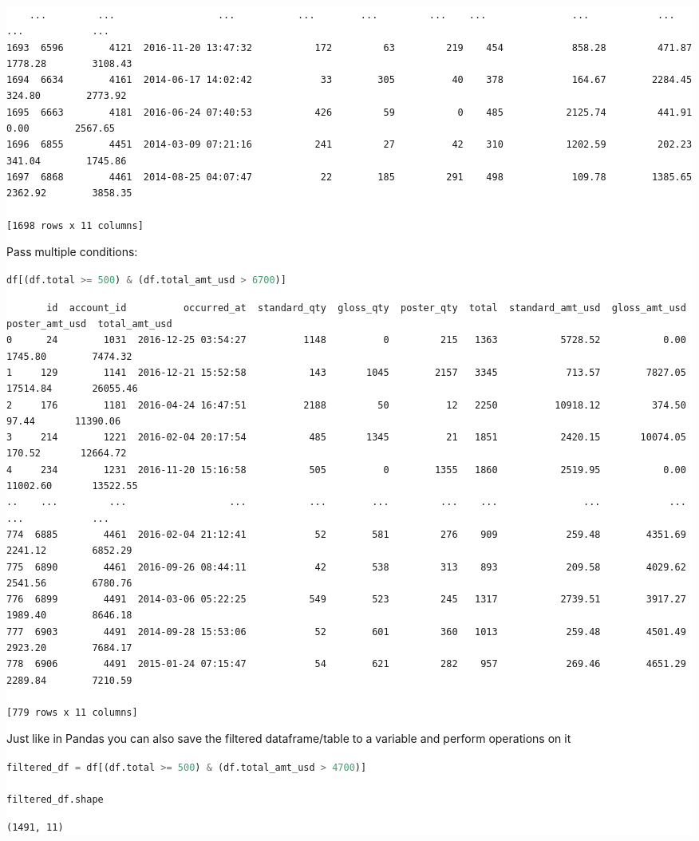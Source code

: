 ```
    ...         ...                  ...           ...        ...         ...    ...               ...            ...             ...            ...
1693  6596        4121  2016-11-20 13:47:32           172         63         219    454            858.28         471.87         1778.28        3108.43
1694  6634        4161  2014-06-17 14:02:42            33        305          40    378            164.67        2284.45          324.80        2773.92
1695  6663        4181  2016-06-24 07:40:53           426         59           0    485           2125.74         441.91            0.00        2567.65
1696  6855        4451  2014-03-09 07:21:16           241         27          42    310           1202.59         202.23          341.04        1745.86
1697  6868        4461  2014-08-25 04:07:47            22        185         291    498            109.78        1385.65         2362.92        3858.35

[1698 rows x 11 columns]
```

Pass multiple conditions:
```python
df[(df.total >= 500) & (df.total_amt_usd > 6700)]
```
```
       id  account_id          occurred_at  standard_qty  gloss_qty  poster_qty  total  standard_amt_usd  gloss_amt_usd  poster_amt_usd  total_amt_usd
0      24        1031  2016-12-25 03:54:27          1148          0         215   1363           5728.52           0.00         1745.80        7474.32
1     129        1141  2016-12-21 15:52:58           143       1045        2157   3345            713.57        7827.05        17514.84       26055.46
2     176        1181  2016-04-24 16:47:51          2188         50          12   2250          10918.12         374.50           97.44       11390.06
3     214        1221  2016-02-04 20:17:54           485       1345          21   1851           2420.15       10074.05          170.52       12664.72
4     234        1231  2016-11-20 15:16:58           505          0        1355   1860           2519.95           0.00        11002.60       13522.55
..    ...         ...                  ...           ...        ...         ...    ...               ...            ...             ...            ...
774  6885        4461  2016-02-04 21:12:41            52        581         276    909            259.48        4351.69         2241.12        6852.29
775  6890        4461  2016-09-26 08:44:11            42        538         313    893            209.58        4029.62         2541.56        6780.76
776  6899        4491  2014-03-06 05:22:25           549        523         245   1317           2739.51        3917.27         1989.40        8646.18
777  6903        4491  2014-09-28 15:53:06            52        601         360   1013            259.48        4501.49         2923.20        7684.17
778  6906        4491  2015-01-24 07:15:47            54        621         282    957            269.46        4651.29         2289.84        7210.59

[779 rows x 11 columns]
```

Just like in Pandas you can also save the filtered dataframe/table to a variable
and perform operations on it 
```python
filtered_df = df[(df.total >= 500) & (df.total_amt_usd > 4700)]

filtered_df.shape
```
```
(1491, 11)
```


[//]: # (One caveat is that when the output of the query is very large, for example:)
[//]: # (if you do `db.table.col.value_counts&#40;&#41;` and the column values are unique, then)
[//]: # (`len&#40;output&#41;` will be equal to `len&#40;col&#41;`)